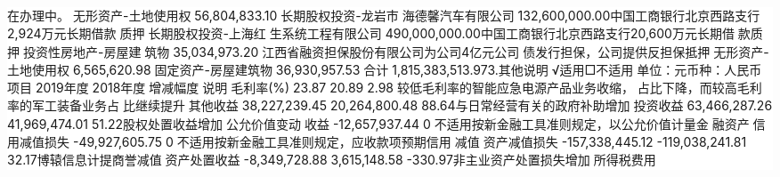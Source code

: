 在办理中。
无形资产-土地使用权
56,804,833.10
长期股权投资-龙岩市
海德馨汽车有限公司
132,600,000.00中国工商银行北京西路支行2,924万元长期借款
质押
长期股权投资-上海红
生系统工程有限公司
490,000,000.00中国工商银行北京西路支行20,600万元长期借
款质押
投资性房地产-房屋建
筑物
35,034,973.20
江西省融资担保股份有限公司为公司4亿元公司
债发行担保，公司提供反担保抵押
无形资产-土地使用权
6,565,620.98
固定资产-房屋建筑物
36,930,957.53
合计
1,815,383,513.973.其他说明
√适用□不适用
单位：元币种：人民币
项目
2019年度
2018年度
增减幅度
说明
毛利率(%)
23.87
20.89
2.98
较低毛利率的智能应急电源产品业务收缩，
占比下降，而较高毛利率的军工装备业务占
比继续提升
其他收益
38,227,239.45
20,264,800.48
88.64与日常经营有关的政府补助增加
投资收益
63,466,287.26
41,969,474.01
51.22股权处置收益增加
公允价值变动
收益
-12,657,937.44
0
不适用按新金融工具准则规定，以公允价值计量金
融资产
信用减值损失
-49,927,605.75
0
不适用按新金融工具准则规定，应收款项预期信用
减值
资产减值损失
-157,338,445.12
-119,038,241.81
32.17博辕信息计提商誉减值
资产处置收益
-8,349,728.88
3,615,148.58
-330.97非主业资产处置损失增加
所得税费用
